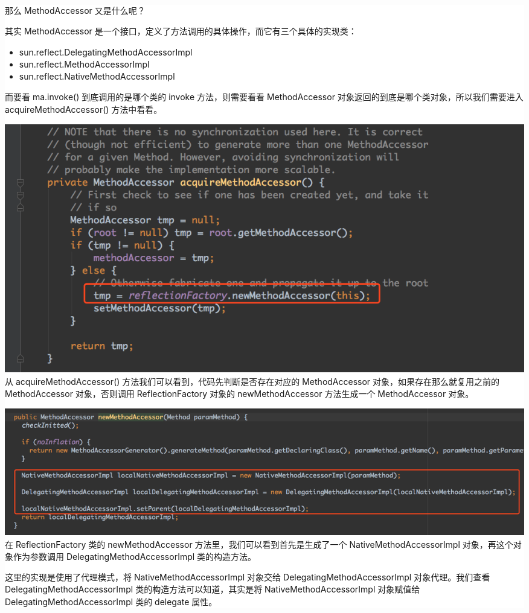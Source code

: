那么 MethodAccessor 又是什么呢？

其实 MethodAccessor 是一个接口，定义了方法调用的具体操作，而它有三个具体的实现类：

- sun.reflect.DelegatingMethodAccessorImpl
- sun.reflect.MethodAccessorImpl
- sun.reflect.NativeMethodAccessorImpl

而要看 ma.invoke() 到底调用的是哪个类的 invoke 方法，则需要看看 MethodAccessor 对象返回的到底是哪个类对象，所以我们需要进入 acquireMethodAccessor() 方法中看看。

![fanshe](JavaSE-反射/f2.png)从 acquireMethodAccessor() 方法我们可以看到，代码先判断是否存在对应的 MethodAccessor 对象，如果存在那么就复用之前的 MethodAccessor 对象，否则调用 ReflectionFactory 对象的 newMethodAccessor 方法生成一个 MethodAccessor 对象。

![fanshe](JavaSE-反射/f3.png)在 ReflectionFactory 类的 newMethodAccessor 方法里，我们可以看到首先是生成了一个 NativeMethodAccessorImpl 对象，再这个对象作为参数调用 DelegatingMethodAccessorImpl 类的构造方法。

这里的实现是使用了代理模式，将 NativeMethodAccessorImpl 对象交给 DelegatingMethodAccessorImpl 对象代理。我们查看 DelegatingMethodAccessorImpl 类的构造方法可以知道，其实是将 NativeMethodAccessorImpl 对象赋值给 DelegatingMethodAccessorImpl 类的 delegate 属性。
